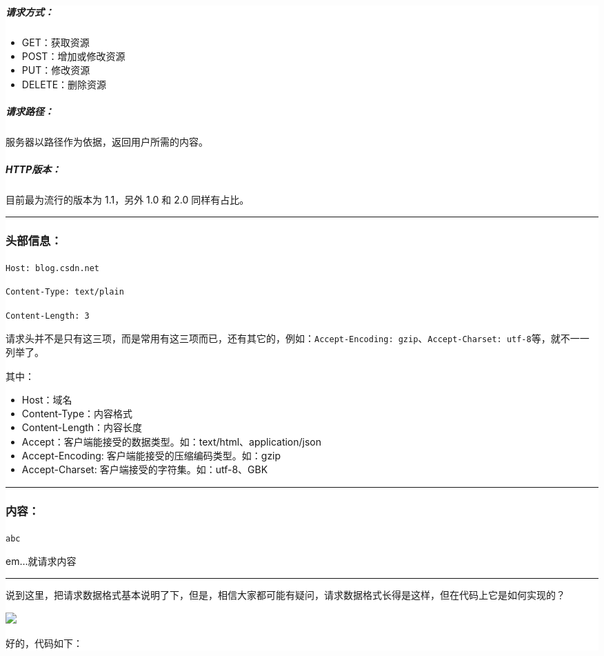 ##### 请求方式：

- GET：获取资源
- POST：增加或修改资源
- PUT：修改资源
- DELETE：删除资源

##### 请求路径：

服务器以路径作为依据，返回用户所需的内容。

##### HTTP版本：

目前最为流行的版本为 1.1，另外 1.0 和 2.0 同样有占比。

---

### 头部信息：

`
Host: blog.csdn.net
`

`
Content-Type: text/plain
`

`
Content-Length: 3
`

请求头并不是只有这三项，而是常用有这三项而已，还有其它的，例如：`Accept-Encoding: gzip`、`Accept-Charset: utf-8`等，就不一一列举了。

其中：

- Host：域名
- Content-Type：内容格式
- Content-Length：内容长度
- Accept：客户端能接受的数据类型。如：text/html、application/json
- Accept-Encoding: 客户端能接受的压缩编码类型。如：gzip
- Accept-Charset: 客户端接受的字符集。如：utf-8、GBK

---

### 内容：

`abc`

em...就请求内容

---

说到这里，把请求数据格式基本说明了下，但是，相信大家都可能有疑问，请求数据格式长得是这样，但在代码上它是如何实现的？

<img src="https://img-blog.csdnimg.cn/20210316230041447.png" width = "350">

好的，代码如下：
